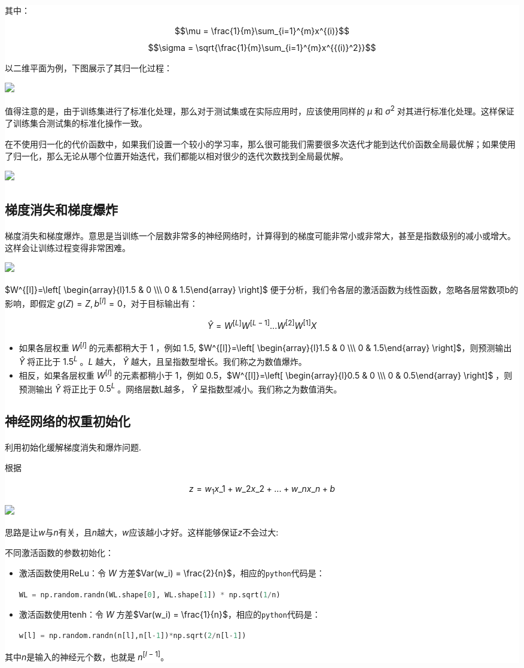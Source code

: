 其中：

$$\mu = \frac{1}{m}\sum_{i=1}^{m}x^{(i)}$$
$$\sigma = \sqrt{\frac{1}{m}\sum_{i=1}^{m}x^{{(i)}^2}}$$

以二维平面为例，下图展示了其归一化过程：

![](https://raw.githubusercontent.com/AlbertHG/Coursera-Deep-Learning-deeplearning.ai/master/02-Improving%20Deep%20Neural%20Networks%20Hyperparameter%20tuning%2C%20Regularization%20and%20Optimization/week1/md_images/10.jpg)

值得注意的是，由于训练集进行了标准化处理，那么对于测试集或在实际应用时，应该使用同样的 $\mu$ 和 $\sigma^2$ 对其进行标准化处理。这样保证了训练集合测试集的标准化操作一致。


在不使用归一化的代价函数中，如果我们设置一个较小的学习率，那么很可能我们需要很多次迭代才能到达代价函数全局最优解；如果使用了归一化，那么无论从哪个位置开始迭代，我们都能以相对很少的迭代次数找到全局最优解。

![](https://raw.githubusercontent.com/AlbertHG/Coursera-Deep-Learning-deeplearning.ai/master/02-Improving%20Deep%20Neural%20Networks%20Hyperparameter%20tuning%2C%20Regularization%20and%20Optimization/week1/md_images/11.jpg)

## 梯度消失和梯度爆炸

梯度消失和梯度爆炸。意思是当训练一个层数非常多的神经网络时，计算得到的梯度可能非常小或非常大，甚至是指数级别的减小或增大。这样会让训练过程变得非常困难。

![](https://raw.githubusercontent.com/AlbertHG/Coursera-Deep-Learning-deeplearning.ai/master/02-Improving%20Deep%20Neural%20Networks%20Hyperparameter%20tuning%2C%20Regularization%20and%20Optimization/week1/md_images/12.jpg)

 $W^{[l]}=\left[ \begin{array}{l}1.5 & 0 \\\ 0 & 1.5\end{array} \right]$
便于分析，我们令各层的激活函数为线性函数，忽略各层常数项b的影响，即假定 $g(Z) = Z, b^{[l]} = 0$，对于目标输出有：

$$\hat{Y} = W^{[L]}W^{[L-1]}...W^{[2]}W^{[1]}X$$

- 如果各层权重 $W^{[l]}$ 的元素都稍大于 1 ，例如 1.5, $W^{[l]}=\left[ \begin{array}{l}1.5 & 0 \\\ 0 & 1.5\end{array} \right]$，则预测输出 $\hat{Y}$ 将正比于 $1.5^{L}$ 。$L$ 越大， $\hat{Y}$ 越大，且呈指数型增长。我们称之为数值爆炸。
- 相反，如果各层权重 $W^{[l]}$ 的元素都稍小于 1，例如 0.5，$W^{[l]}=\left[ \begin{array}{l}0.5 & 0 \\\ 0 & 0.5\end{array} \right]$ ，则预测输出 $\hat{Y}$ 将正比于 $0.5^{L}$ 。网络层数L越多， $\hat{Y}$ 呈指数型减小。我们称之为数值消失。

## 神经网络的权重初始化

利用初始化缓解梯度消失和爆炸问题.

根据

$$z={w}_1{x}\_1+{w}\_2{x}\_2 + ... + {w}\_n{x}\_n + b$$

![](https://raw.githubusercontent.com/AlbertHG/Coursera-Deep-Learning-deeplearning.ai/master/02-Improving%20Deep%20Neural%20Networks%20Hyperparameter%20tuning%2C%20Regularization%20and%20Optimization/week1/md_images/13.jpg)

思路是让$w$与$n$有关，且$n$越大，$w$应该越小才好。这样能够保证$z$不会过大:

不同激活函数的参数初始化：
- 激活函数使用ReLu：令 $W$ 方差$Var(w_i) = \frac{2}{n}$，相应的`python`代码是：

    ```py
    WL = np.random.randn(WL.shape[0], WL.shape[1]) * np.sqrt(1/n)
    ````
- 激活函数使用tenh：令 $W$ 方差$Var(w_i) = \frac{1}{n}$，相应的`python`代码是：
    ```py
    w[l] = np.random.randn(n[l],n[l-1])*np.sqrt(2/n[l-1])  
    ```
其中$n$是输入的神经元个数，也就是 $n^{[l-1]}$。
